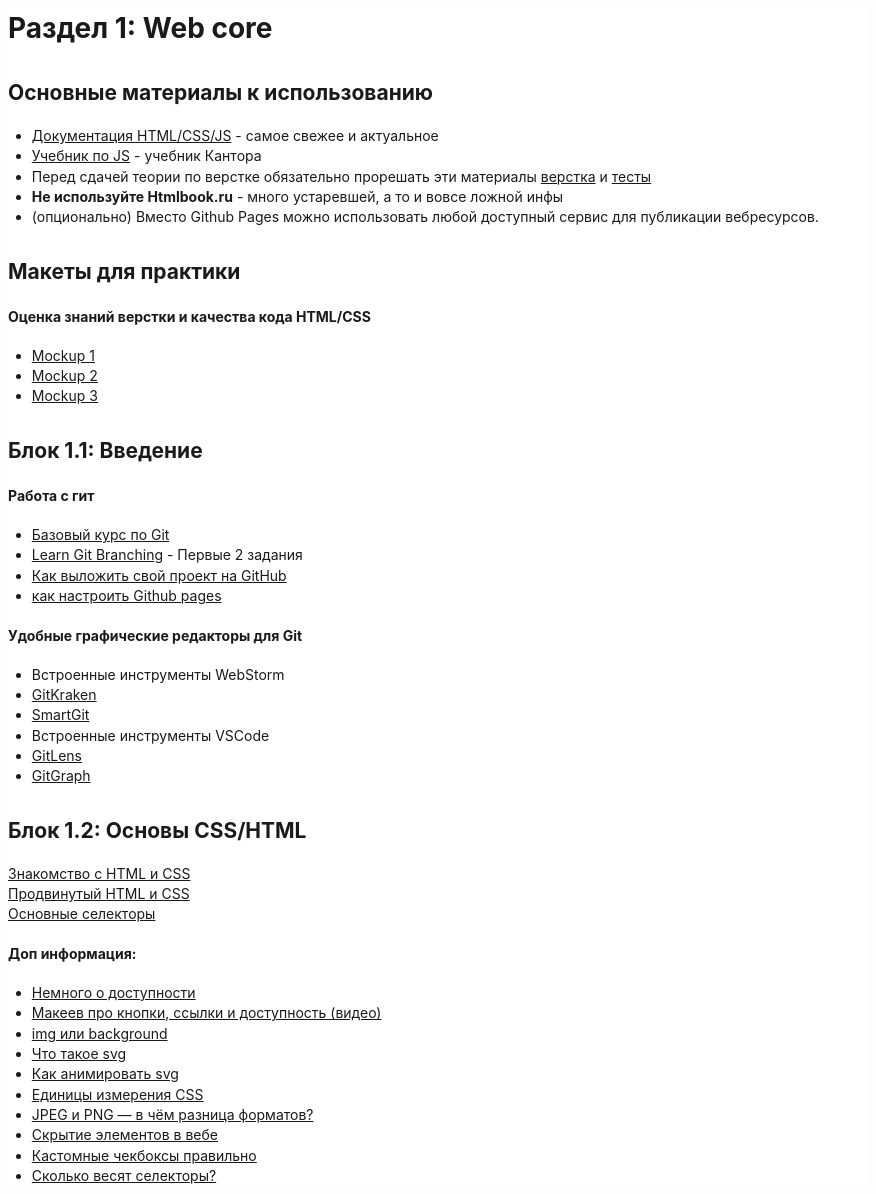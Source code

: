 # Раздел 1: Web core

## Основные материалы к использованию

- [Документация HTML/CSS/JS](https://developer.mozilla.org/ru/) - самое свежее и актуальное
- [Учебник по JS](https://learn.javascript.ru/) - учебник Кантора
- Перед сдачей теории по верстке обязательно прорешать эти материалы [верстка](https://webref.ru/index.php/individual) и [тесты](https://webref.ru/index.php/quiz)
- **Не используйте Htmlbook.ru** - много устаревшей, а то и вовсе ложной инфы
- (опционально) Вместо Github Pages можно использовать любой доступный сервис для публикации вебресурсов.


## Макеты для практики
#### Оценка знаний верстки и качества кода HTML/CSS  
- [Mockup 1](https://www.figma.com/file/eOWwwvjcB8hFIOC3yx2Hwc/tour-and-travel-website-for-figma?node-id=0%3A1&t=l5EMWdmsgo6HFo6C-0)
- [Mockup 2](https://www.figma.com/file/HbQE7KDbfSfqOEowcKz5O1/Untitled?node-id=0%3A1&t=xLqihyWkzSKsjiNM-0)
- [Mockup 3](https://www.figma.com/file/gBObzdn16Asemn3YSqDdFk/Chat-Desktop-App-macOS?t=lPAMly49h04AfVc7-0)

## Блок 1.1: Введение
#### Работа с гит
- [Базовый курс по Git](https://www.youtube.com/playlist?list=PLIU76b8Cjem5B3sufBJ_KFTpKkMEvaTQR)  
- [Learn Git Branching](https://learngitbranching.js.org/) - Первые 2 задания  
- [Как выложить свой проект на GitHub](https://maxsite.org/page/how-to-put-your-project-on-github-com) 
- [как настроить Github pages](https://developer.mozilla.org/ru/docs/Learn/Common_questions/Using_Github_pages) 

#### Удобные графические редакторы для Git
- Встроенные инструменты WebStorm
- [GitKraken](https://www.gitkraken.com/)
- [SmartGit](https://www.syntevo.com/smartgit/)
- Встроенные инструменты VSCode
- [GitLens](https://marketplace.visualstudio.com/items?itemName=eamodio.gitlens)
- [GitGraph](https://marketplace.visualstudio.com/items?itemName=mhutchie.git-graph)

## Блок 1.2: Основы CSS/HTML
[Знакомство с HTML и CSS](https://webref.ru/layout/learn-html-css/)  
[Продвинутый HTML и CSS](https://webref.ru/layout/advanced-html-css)  
[Основные селекторы](https://code.tutsplus.com/ru/tutorials/the-30-css-selectors-you-must-memorize--net-16048)  

#### Доп информация:
- [Немного о доступности](https://medium.com/@ABatickaya/%D0%BF%D0%B8%D1%88%D0%B5%D0%BC-html-%D0%BD%D0%B5-%D0%B7%D0%B0%D0%B1%D1%8B%D0%B2%D0%B0%D1%8F-%D0%BE-%D0%B4%D0%BE%D1%81%D1%82%D1%83%D0%BF%D0%BD%D0%BE%D1%81%D1%82%D0%B8-9ffbf97ecbe7)
- [Макеев про кнопки, ссылки и доступность (видео)](https://www.youtube.com/watch?v=MWJKwn_gKR4)
- [img или background](https://habr.com/ru/post/566018/)
- [Что такое svg](https://timeweb.com/ru/community/articles/chto-takoe-svg-grafika-i-kak-s-ney-rabotat)
- [Как анимировать svg](https://habr.com/ru/post/450924/)
- [Единицы измерения CSS](https://learn.javascript.ru/css-units)
- [JPEG и PNG — в чём разница форматов?](https://web-creator.ru/articles/jpeg_vs_png)
- [Скрытие элементов в вебе](https://dev-gang.ru/article/skrytie-elementov-v-vebe-3zoi5nbzxo/)
- [Кастомные чекбоксы правильно](https://www.youtube.com/watch?v=E6kLaaQFctU)
- [Сколько весят селекторы?](http://css.yoksel.ru/specifity/)
